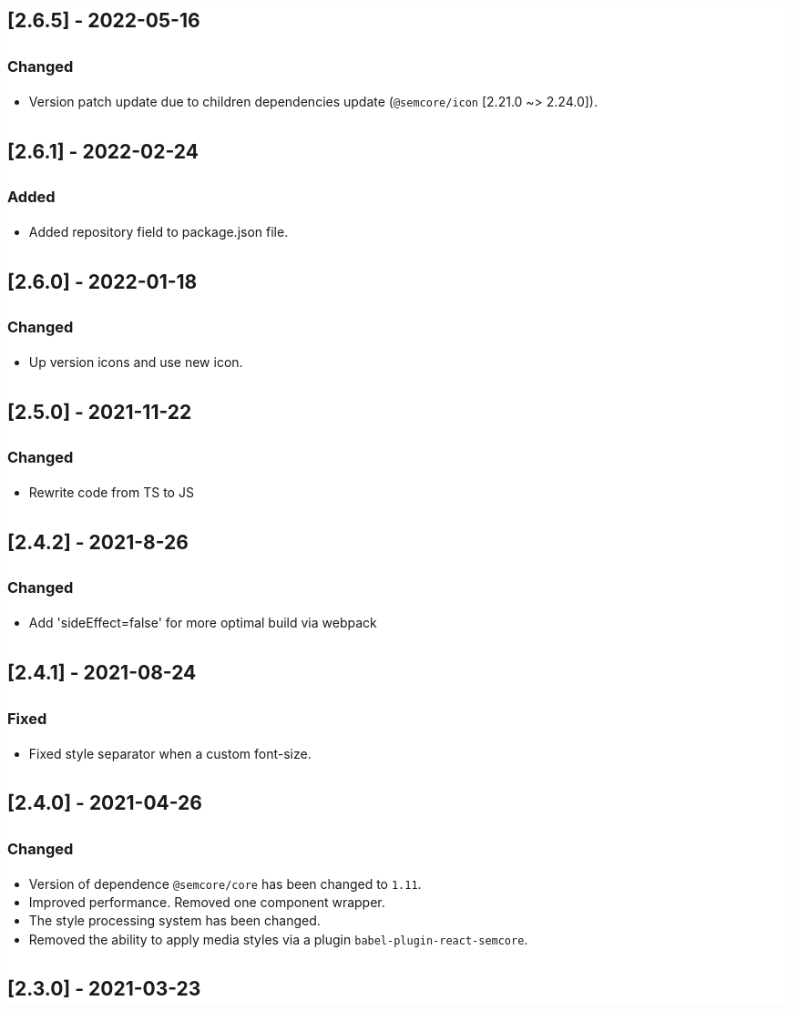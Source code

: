 ## [2.6.5] - 2022-05-16

### Changed

- Version patch update due to children dependencies update (`@semcore/icon` [2.21.0 ~> 2.24.0]).

## [2.6.1] - 2022-02-24

### Added

- Added repository field to package.json file.

## [2.6.0] - 2022-01-18

### Changed

- Up version icons and use new icon.

## [2.5.0] - 2021-11-22

### Changed

- Rewrite code from TS to JS

## [2.4.2] - 2021-8-26

### Changed

- Add 'sideEffect=false' for more optimal build via webpack

## [2.4.1] - 2021-08-24

### Fixed

- Fixed style separator when a custom font-size.

## [2.4.0] - 2021-04-26

### Changed

- Version of dependence `@semcore/core` has been changed to `1.11`.
- Improved performance. Removed one component wrapper.
- The style processing system has been changed.
- Removed the ability to apply media styles via a plugin `babel-plugin-react-semcore`.

## [2.3.0] - 2021-03-23
